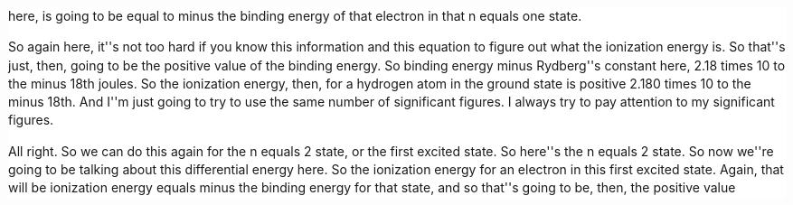   <span m="521460">here,</span> <span m="522070">is</span> <span m="522250">going</span>
  <span m="522380">to</span> <span m="522460">be</span> <span m="522630">equal</span>
  <span m="522990">to</span> <span m="523260">minus</span> <span m="524570">the</span>
  <span m="524680">binding</span> <span m="525290">energy</span> <span m="525830">of</span>
  <span m="526030">that</span> <span m="526230">electron</span> <span m="526940">in</span>
  <span m="527180">that</span> <span m="527520">n</span> <span m="527710">equals</span>
  <span m="528120">one</span> <span m="528390">state.</span></p><p><span m="529310">So</span>
  <span m="529900">again</span> <span m="530320">here,</span> <span m="531070">it''s</span>
  <span m="531190">not</span> <span m="531430">too</span> <span m="531660">hard</span>
  <span m="532010">if</span> <span m="532120">you</span> <span m="532290">know</span>
  <span m="532560">this</span> <span m="532840">information</span> <span m="533880">and</span>
  <span m="534090">this</span> <span m="534290">equation</span> <span m="535190">to</span>
  <span m="535310">figure</span> <span m="535590">out</span> <span m="535830">what</span>
  <span m="535980">the</span> <span m="536430">ionization</span> <span m="537250">energy</span>
  <span m="537790">is.</span> <span m="538530">So</span> <span m="538760">that''s</span>
  <span m="539120">just,</span> <span m="539420">then,</span> <span m="539640">going</span>
  <span m="539770">to</span> <span m="539850">be</span> <span m="540290">the</span>
  <span m="540380">positive</span> <span m="541070">value</span> <span m="541960">of</span>
  <span m="542230">the</span> <span m="542320">binding</span> <span m="542860">energy.</span>
  <span m="543540">So</span> <span m="543720">binding</span> <span m="544150">energy</span>
  <span m="544530">minus</span> <span m="545290">Rydberg''s</span> <span m="545880">constant</span>
  <span m="546420">here,</span> <span m="546740">2.18</span> <span m="548490">times</span>
  <span m="548830">10</span> <span m="549050">to</span> <span m="549170">the</span>
  <span m="549240">minus</span> <span m="549900">18th</span> <span m="550570">joules.</span>
  <span m="551310">So</span> <span m="551510">the</span> <span m="551690">ionization</span>
  <span m="552470">energy,</span> <span m="552930">then,</span> <span m="553440">for</span>
  <span m="553850">a</span> <span m="553980">hydrogen</span> <span m="554490">atom</span>
  <span m="554920">in</span> <span m="555110">the</span> <span m="555180">ground</span>
  <span m="555530">state</span> <span m="555900">is</span> <span m="556070">positive</span>
  <span m="557040">2.180</span> <span m="558960">times</span> <span m="559290">10</span>
  <span m="559470">to</span> <span m="559590">the</span> <span m="559660">minus</span>
  <span m="560070">18th.</span> <span m="560830">And</span> <span m="560930">I''m</span>
  <span m="561010">just</span> <span m="561190">going</span> <span m="561320">to</span>
  <span m="561380">try</span> <span m="561630">to</span> <span m="561750">use</span>
  <span m="561990">the</span> <span m="562060">same</span> <span m="562400">number</span>
  <span m="562760">of</span> <span m="562820">significant</span> <span m="563490">figures.</span>
  <span m="564320">I</span> <span m="564390">always</span> <span m="564620">try</span>
  <span m="564850">to</span> <span m="564960">pay</span> <span m="565120">attention</span>
  <span m="565590">to</span> <span m="565650">my</span> <span m="565780">significant</span>
  <span m="566370">figures.</span></p><p><span m="568110">All</span> <span m="568160">right.</span>
  <span m="568430">So</span> <span m="568610">we</span> <span m="568740">can</span>
  <span m="568920">do</span> <span m="569120">this</span> <span m="569330">again</span>
  <span m="570010">for</span> <span m="572010">the</span> <span m="572150">n</span>
  <span m="572450">equals</span> <span m="573090">2</span> <span m="573790">state,</span>
  <span m="574530">or</span> <span m="575300">the</span> <span m="575400">first</span>
  <span m="575960">excited</span> <span m="576690">state.</span> <span m="578480">So</span>
  <span m="578630">here''s</span> <span m="579010">the</span> <span m="579160">n</span>
  <span m="579350">equals</span> <span m="579800">2</span> <span m="580070">state.</span>
  <span m="581040">So</span> <span m="581110">now</span> <span m="581420">we''re</span>
  <span m="581520">going</span> <span m="581650">to</span> <span m="581720">be</span>
  <span m="581800">talking</span> <span m="582260">about</span> <span m="582630">this</span>
  <span m="582890">differential</span> <span m="583710">energy</span> <span m="584290">here.</span>
  <span m="586970">So</span> <span m="587200">the</span> <span m="587330">ionization</span>
  <span m="588220">energy</span> <span m="588900">for</span> <span m="589100">an</span>
  <span m="589180">electron</span> <span m="590780">in</span> <span m="590990">this</span>
  <span m="591190">first</span> <span m="591620">excited</span> <span m="592370">state.</span>
  <span m="593120">Again,</span> <span m="593530">that</span> <span m="593780">will</span>
  <span m="593880">be</span> <span m="594090">ionization</span> <span m="594820">energy</span>
  <span m="595330">equals</span> <span m="595720">minus</span> <span m="596410">the</span>
  <span m="596480">binding</span> <span m="597080">energy</span> <span m="597540">for</span>
  <span m="597810">that</span> <span m="598090">state,</span> <span m="599200">and</span>
  <span m="599470">so</span> <span m="599750">that''s</span> <span m="600080">going</span>
  <span m="600220">to</span> <span m="600300">be,</span> <span m="600490">then,</span>
  <span m="600780">the</span> <span m="600860">positive</span> <span m="601550">value</span>